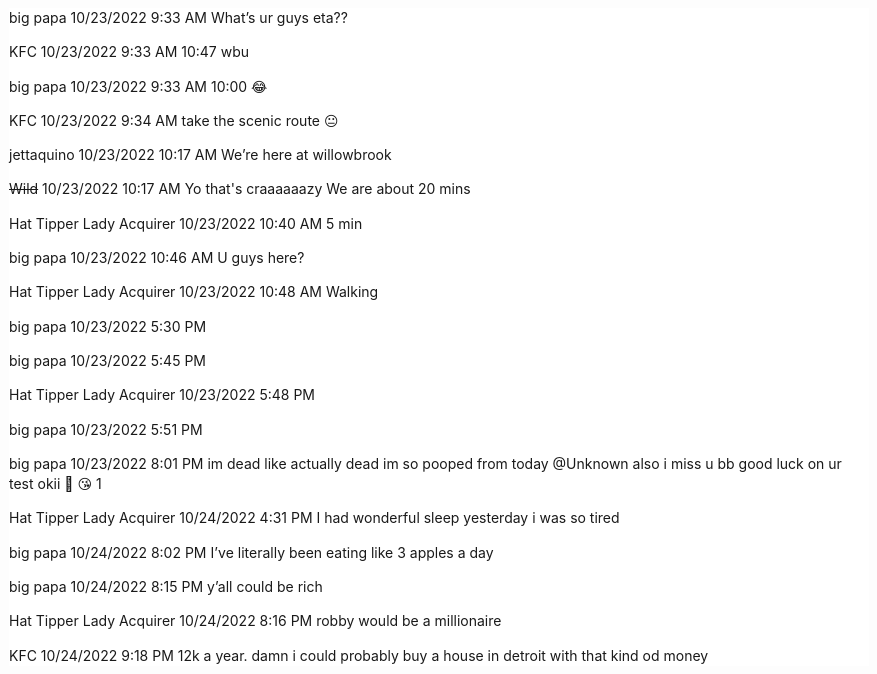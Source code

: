 big papa 10/23/2022 9:33 AM
What’s ur guys eta??

KFC 10/23/2022 9:33 AM
10:47 wbu

big papa 10/23/2022 9:33 AM
10:00 😂

KFC 10/23/2022 9:34 AM
take the scenic route 😐

jettaquino 10/23/2022 10:17 AM
We’re here at willowbrook

~~Wild~~ 10/23/2022 10:17 AM
Yo that's craaaaaazy
We are about 20 mins

Hat Tipper Lady Acquirer 10/23/2022 10:40 AM
5 min

big papa 10/23/2022 10:46 AM
U guys here?

Hat Tipper Lady Acquirer 10/23/2022 10:48 AM
Walking

big papa 10/23/2022 5:30 PM

big papa 10/23/2022 5:45 PM

Hat Tipper Lady Acquirer 10/23/2022 5:48 PM

big papa 10/23/2022 5:51 PM

big papa 10/23/2022 8:01 PM
im dead
like actually dead
im so pooped from today
@Unknown also i miss u bb good luck on ur test okii 🙂
😘
1

Hat Tipper Lady Acquirer 10/24/2022 4:31 PM
I had wonderful sleep yesterday
i was so tired

big papa 10/24/2022 8:02 PM
I’ve literally been eating like 3 apples a day

big papa 10/24/2022 8:15 PM
y’all could be rich

Hat Tipper Lady Acquirer 10/24/2022 8:16 PM
robby would be a millionaire

KFC 10/24/2022 9:18 PM
12k a year. damn i could probably buy a house in detroit with that kind od money
